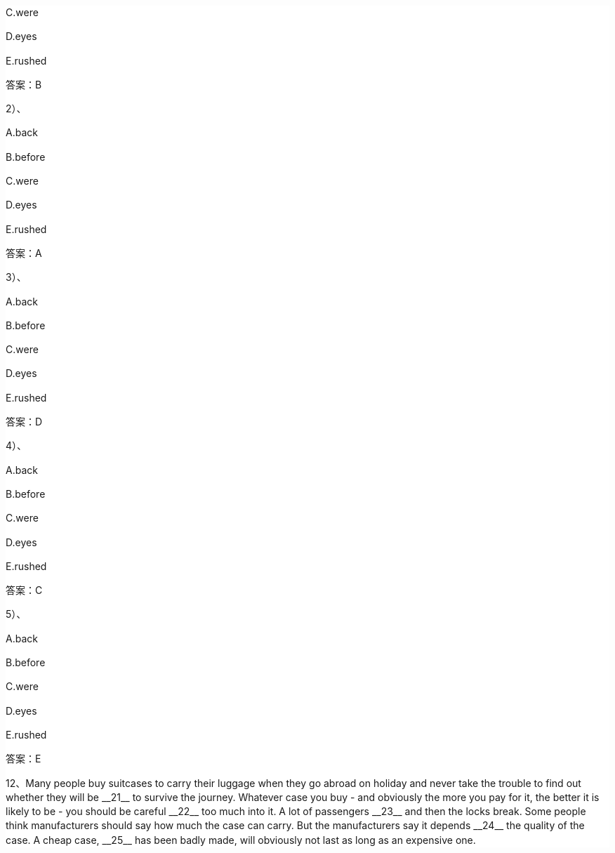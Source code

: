 C.were

D.eyes

E.rushed

答案：B

2）、

A.back

B.before

C.were

D.eyes

E.rushed

答案：A

3）、

A.back

B.before

C.were

D.eyes

E.rushed

答案：D

4）、

A.back

B.before

C.were

D.eyes

E.rushed

答案：C

5）、

A.back

B.before

C.were

D.eyes

E.rushed

答案：E

12、Many people buy suitcases to carry their luggage when they go abroad on holiday and never take the trouble to find out whether they will be \_\_21\_\_ to survive the journey. Whatever case you buy - and obviously the more you pay for it, the better it is likely to be - you should be careful \_\_22\_\_ too much into it. A lot of passengers \_\_23\_\_ and then the locks break. Some people think manufacturers should say how much the case can carry. But the manufacturers say it depends \_\_24\_\_ the quality of the case. A cheap case, \_\_25\_\_ has been badly made, will obviously not last as long as an expensive one.
